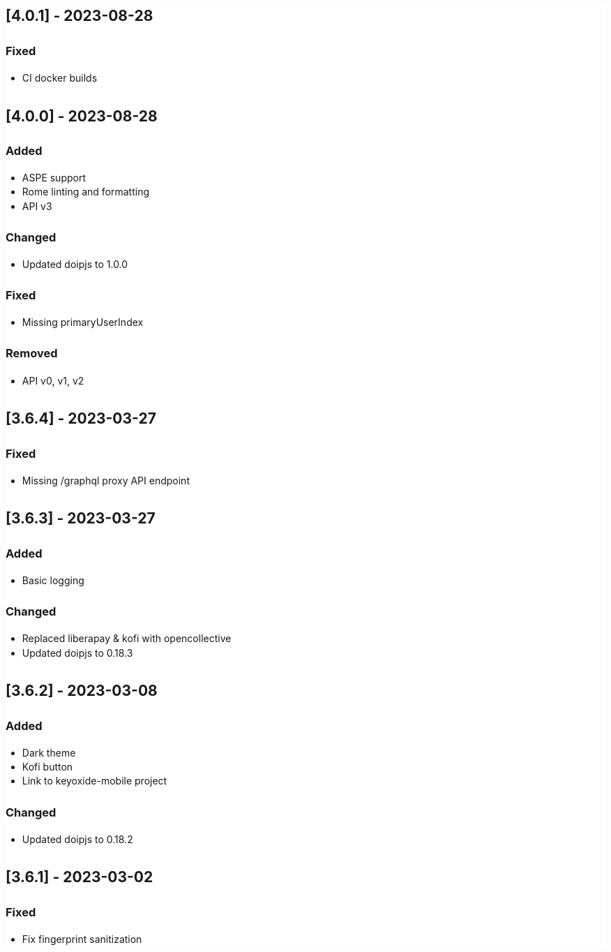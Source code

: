 ## [4.0.1] - 2023-08-28
### Fixed
- CI docker builds

## [4.0.0] - 2023-08-28
### Added
- ASPE support
- Rome linting and formatting
- API v3
### Changed
- Updated doipjs to 1.0.0
### Fixed
- Missing primaryUserIndex
### Removed
- API v0, v1, v2

## [3.6.4] - 2023-03-27
### Fixed
- Missing /graphql proxy API endpoint

## [3.6.3] - 2023-03-27
### Added
- Basic logging
### Changed
- Replaced liberapay & kofi with opencollective
- Updated doipjs to 0.18.3

## [3.6.2] - 2023-03-08
### Added
- Dark theme
- Kofi button
- Link to keyoxide-mobile project
### Changed
- Updated doipjs to 0.18.2

## [3.6.1] - 2023-03-02
### Fixed
- Fix fingerprint sanitization
